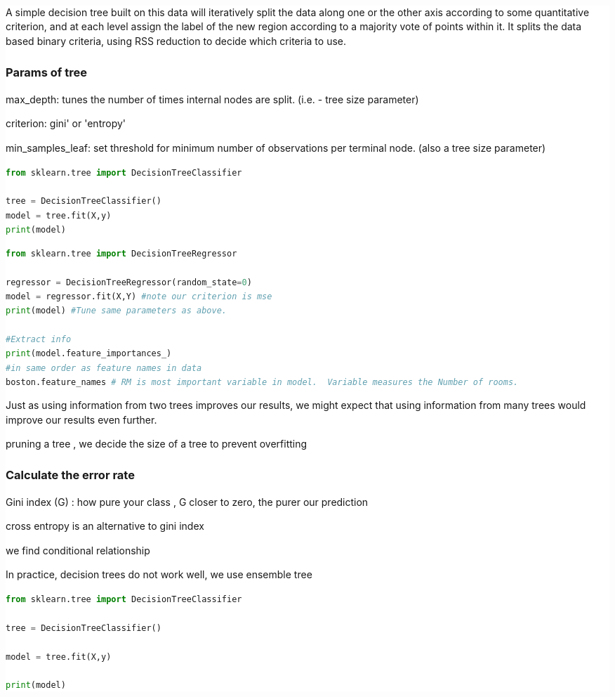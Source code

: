 A simple decision tree built on this data will iteratively split the data along one or the other axis according to some quantitative criterion, and at each level assign the label of the new region according to a majority vote of points within it. It splits the data based binary criteria, using RSS reduction to decide which criteria to use.

### Params of tree

max_depth: tunes the number of times internal nodes are split. (i.e. - tree size parameter)

criterion:  gini' or 'entropy'

min_samples_leaf: set threshold for minimum number of observations per terminal node. (also a tree size parameter)

```python
from sklearn.tree import DecisionTreeClassifier

tree = DecisionTreeClassifier()
model = tree.fit(X,y)
print(model)
```



```python
from sklearn.tree import DecisionTreeRegressor

regressor = DecisionTreeRegressor(random_state=0)
model = regressor.fit(X,Y) #note our criterion is mse
print(model) #Tune same parameters as above.

#Extract info
print(model.feature_importances_) 
#in same order as feature names in data
boston.feature_names # RM is most important variable in model.  Variable measures the Number of rooms.
```

Just as using information from two trees improves our results, we might expect that using information from many trees would improve our results even further.

pruning a tree , we decide the size of a tree to prevent overfitting 

### Calculate the error rate 

Gini index (G) : how pure your class , G closer to zero, the purer our prediction

cross entropy is an alternative to gini index 

we find conditional relationship 

In practice, decision trees do not work well, we use ensemble tree

```python
from sklearn.tree import DecisionTreeClassifier

tree = DecisionTreeClassifier()

model = tree.fit(X,y)

print(model)


```
